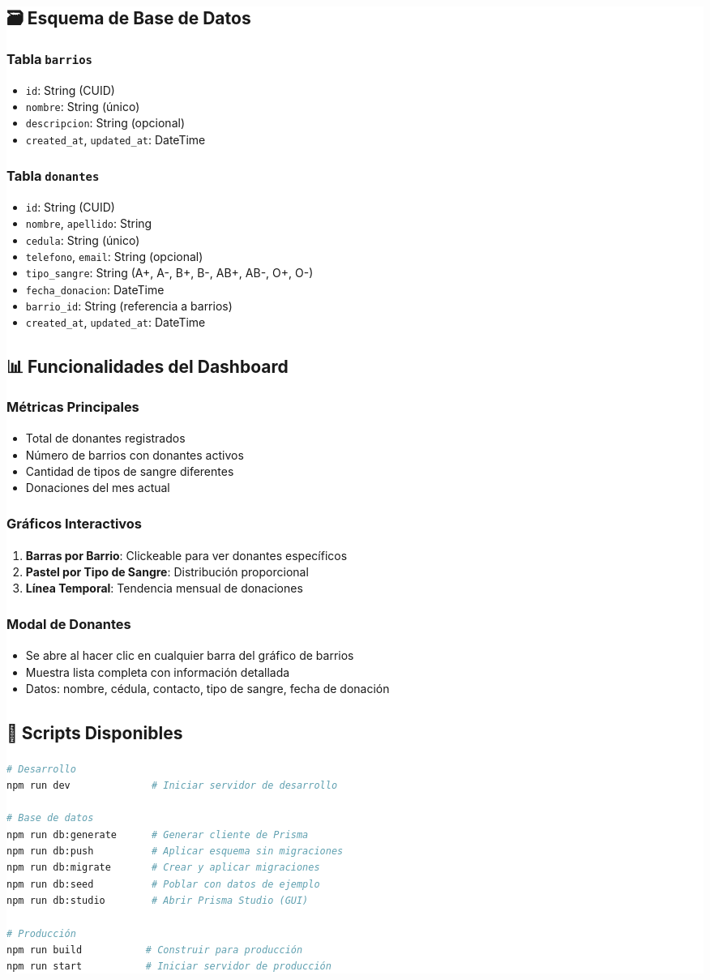 ## 🗃️ Esquema de Base de Datos

### Tabla `barrios`
- `id`: String (CUID)
- `nombre`: String (único)
- `descripcion`: String (opcional)
- `created_at`, `updated_at`: DateTime

### Tabla `donantes`
- `id`: String (CUID)
- `nombre`, `apellido`: String
- `cedula`: String (único)
- `telefono`, `email`: String (opcional)
- `tipo_sangre`: String (A+, A-, B+, B-, AB+, AB-, O+, O-)
- `fecha_donacion`: DateTime
- `barrio_id`: String (referencia a barrios)
- `created_at`, `updated_at`: DateTime

## 📊 Funcionalidades del Dashboard

### Métricas Principales
- Total de donantes registrados
- Número de barrios con donantes activos
- Cantidad de tipos de sangre diferentes
- Donaciones del mes actual

### Gráficos Interactivos
1. **Barras por Barrio**: Clickeable para ver donantes específicos
2. **Pastel por Tipo de Sangre**: Distribución proporcional
3. **Línea Temporal**: Tendencia mensual de donaciones

### Modal de Donantes
- Se abre al hacer clic en cualquier barra del gráfico de barrios
- Muestra lista completa con información detallada
- Datos: nombre, cédula, contacto, tipo de sangre, fecha de donación

## 🔧 Scripts Disponibles

```bash
# Desarrollo
npm run dev              # Iniciar servidor de desarrollo

# Base de datos
npm run db:generate      # Generar cliente de Prisma
npm run db:push          # Aplicar esquema sin migraciones
npm run db:migrate       # Crear y aplicar migraciones
npm run db:seed          # Poblar con datos de ejemplo
npm run db:studio        # Abrir Prisma Studio (GUI)

# Producción
npm run build           # Construir para producción
npm run start           # Iniciar servidor de producción
```
